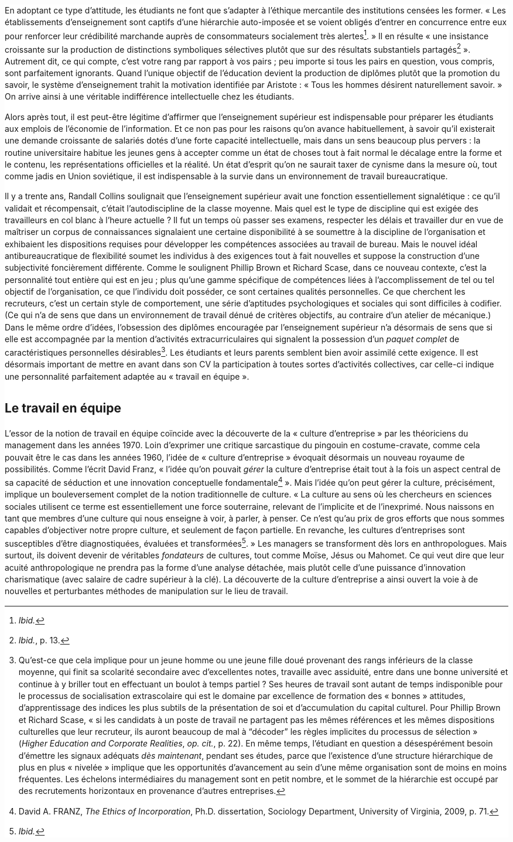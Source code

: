 En adoptant ce type d’attitude, les étudiants ne font que s’adapter à l’éthique mercantile des institutions censées les former. « Les établissements d’enseignement sont captifs d’une hiérarchie auto-imposée et se voient obligés d’entrer en concurrence entre eux pour renforcer leur crédibilité marchande auprès de consommateurs socialement très alertes[^21]. » Il en résulte « une insistance croissante sur la production de distinctions symboliques sélectives plutôt que sur des résultats substantiels partagés[^22] ». Autrement dit, ce qui compte, c’est votre rang par rapport à vos pairs ; peu importe si tous les pairs en question, vous compris, sont parfaitement ignorants. Quand l’unique objectif de l’éducation devient la production de diplômes plutôt que la promotion du savoir, le système d’enseignement trahit la motivation identifiée par Aristote : « Tous les hommes désirent naturellement savoir. » On arrive ainsi à une véritable indifférence intellectuelle chez les étudiants.

Alors après tout, il est peut-être légitime d’affirmer que l’enseignement supérieur est indispensable pour préparer les étudiants aux emplois de l’économie de l’information. Et ce non pas pour les raisons qu’on avance habituellement, à savoir qu’il existerait une demande croissante de salariés dotés d’une forte capacité intellectuelle, mais dans un sens beaucoup plus pervers : la routine universitaire habitue les jeunes gens à accepter comme un état de choses tout à fait normal le décalage entre la forme et le contenu, les représentations officielles et la réalité. Un état d’esprit qu’on ne saurait taxer de cynisme dans la mesure où, tout comme jadis en Union soviétique, il est indispensable à la survie dans un environnement de travail bureaucratique.

Il y a trente ans, Randall Collins soulignait que l’enseignement supérieur avait une fonction essentiellement signalétique : ce qu’il validait et récompensait, c’était l’autodiscipline de la classe moyenne. Mais quel est le type de discipline qui est exigée des travailleurs en col blanc à l’heure actuelle ? Il fut un temps où passer ses examens, respecter les délais et travailler dur en vue de maîtriser un corpus de connaissances signalaient une certaine disponibilité à se soumettre à la discipline de l’organisation et exhibaient les dispositions requises pour développer les compétences associées au travail de bureau. Mais le nouvel idéal antibureaucratique de flexibilité soumet les individus à des exigences tout à fait nouvelles et suppose la construction d’une subjectivité foncièrement différente. Comme le soulignent Phillip Brown et Richard Scase, dans ce nouveau contexte, c’est la personnalité tout entière qui est en jeu ; plus qu’une gamme spécifique de compétences liées à l’accomplissement de tel ou tel objectif de l’organisation, ce que l’individu doit posséder, ce sont certaines qualités personnelles. Ce que cherchent les recruteurs, c’est un certain style de comportement, une série d’aptitudes psychologiques et sociales qui sont difficiles à codifier. (Ce qui n’a de sens que dans un environnement de travail dénué de critères objectifs, au contraire d’un atelier de mécanique.) Dans le même ordre d’idées, l’obsession des diplômes encouragée par l’enseignement supérieur n’a désormais de sens que si elle est accompagnée par la mention d’activités extracurriculaires qui signalent la possession d’un *paquet complet* de caractéristiques personnelles désirables[^23]. Les étudiants et leurs parents semblent bien avoir assimilé cette exigence. Il est désormais important de mettre en avant dans son CV la participation à toutes sortes d’activités collectives, car celle-ci indique une personnalité parfaitement adaptée au « travail en équipe ».

## Le travail en équipe

L’essor de la notion de travail en équipe coïncide avec la découverte de la « culture d’entreprise » par les théoriciens du management dans les années 1970. Loin d’exprimer une critique sarcastique du pingouin en costume-cravate, comme cela pouvait être le cas dans les années 1960, l’idée de « culture d’entreprise » évoquait désormais un nouveau royaume de possibilités. Comme l’écrit David Franz, « l’idée qu’on pouvait *gérer* la culture d’entreprise était tout à la fois un aspect central de sa capacité de séduction et une innovation conceptuelle fondamentale[^24] ». Mais l’idée qu’on peut gérer la culture, précisément, implique un bouleversement complet de la notion traditionnelle de culture. « La culture au sens où les chercheurs en sciences sociales utilisent ce terme est essentiellement une force souterraine, relevant de l’implicite et de l’inexprimé. Nous naissons en tant que membres d’une culture qui nous enseigne à voir, à parler, à penser. Ce n’est qu’au prix de gros efforts que nous sommes capables d’objectiver notre propre culture, et seulement de façon partielle. En revanche, les cultures d’entreprises sont susceptibles d’être diagnostiquées, évaluées et transformées[^25]. » Les managers se transforment dès lors en anthropologues. Mais surtout, ils doivent devenir de véritables *fondateurs* de cultures, tout comme Moïse, Jésus ou Mahomet. Ce qui veut dire que leur acuité anthropologique ne prendra pas la forme d’une analyse détachée, mais plutôt celle d’une puissance d’innovation charismatique (avec salaire de cadre supérieur à la clé). La découverte de la culture d’entreprise a ainsi ouvert la voie à de nouvelles et perturbantes méthodes de manipulation sur le lieu de travail.


[^1]: Version américaine de la série britannique créée et interprétée par Ricky Gervais, dont la version française est *Le bureau*, avec François Berléand (NdT).
[^2]: James POULOS, « Some Enchanted Bureaucracy », *Society*, mai-juin 2008, p. 295.
[^3]: Linda Eve DIAMOND et Harriet DIAMOND, *Teambuilding That Gets Results : Essential Plans and Activities for Creating Effective Teams*, Sourcebooks, Naperville, Ill, 2007, p. 108.
[^4]: Je dois cette formule parfaite à Jonathan Imber, qui l’utilisait dans un autre contexte.
[^5]: Schumpeter ajoute dans une note de bas de page : « Présentement, la majorité du public apprécie ce développement en se plaçant au point de vue de l’idéal consistant à mettre des facilités d’enseignement de toute nature à la portée de quiconque peut être incité à en faire usage. Cet idéal est si profondément gravé dans les esprits que les moindres doutes formulés à son encontre sont presque universellement considérés comme quasiment indécents \[…\] » (*Capitalisme, socialisme et démocratie*, Payot, Paris, 1974, p. 212).
[^6]: Dans son usage jadis le plus fréquent, le mot « information » renvoyait à la description d’un état de fait spécifique. Il pouvait aussi se référer aux instructions visant à altérer cet état de fait, comme la recette d’un ragoût de bœuf, par exemple. Mais dans les années 1940, Claude Shannon, des Laboratoires Bell, introduisit un nouvel usage de ce terme. Sa perspective était celle d’un mathématicien cherchant à clarifier certains concepts dans le but de faciliter la tâche des ingénieurs électriciens de Bell. D’après la définition de Shannon, « information » ne renvoie plus au contenu sémantique d’une proposition tel qu’il est appréhendé par son émetteur et son récepteur, mais décrit la transmission du sens plutôt que le sens lui-même, et ce dans sa dimension strictement quantitative, en tant que « mesure de la difficulté de transmettre les séquences produites par une source d’information donnée » (d’après Warren WEAVER, « The Mathematics of Communication », *Scientific American*, juillet 1942, p. 12, cité *in* Theodore ROSZAK, *The Cult of Information : A Neo-Luddite Treatise on High Tech, Artificial Intelligence, and the True Art of Thinking*, University of California Press, Berkeley, 1994, p. 12). Dans ce nouvel usage, comme l’écrit Roszak, « n’importe quelle billevesée peut devenir de l’“information” à partir du moment où quelqu’un prend la peine d’en effectuer la transmission ». L’appropriation par Shannon du mot « information » à cette fin a entraîné toutes sortes de confusions et a contaminé notre usage courant de ce terme à un point tel qu’il nous faut désormais faire un effort additionnel pour préserver l’idée de sens, si du moins tel est notre souci. L’effet net de cette évolution sémantique est d’encourager notre tendance innée au nivellement intellectuel tout en le faisant passer pour un corollaire nécessaire du progrès technique.
[^7]: Si l’on en croit Alexis de Tocqueville, « les hommes des siècles démocratiques aiment les idées générales parce qu’elles les dispensent d’étudier les cas particuliers ; elles contiennent, si je puis m’exprimer ainsi, beaucoup de choses sous un petit volume et donnent en peu de temps un grand produit. Lors donc qu’après un examen inattentif et court, ils croient apercevoir entre certains objets un rapport commun, ils ne poussent pas plus loin leur recherche, et, sans examiner dans le détail comment ces divers objets se ressemblent ou diffèrent, ils se hâtent de les ranger tous sous la même formule, afin de passer outre » (*De la démocratie en Amérique*, Robert Laffont, Paris, 1986, p. 439.) Cette hâte est incompatible avec un examen détaillé qui rend vraiment justice aux objets étudiés. Mais Tocqueville suggère aussi que le type d’attention requise par un engagement pratique peut servir de correctif à cette tendance. S’il est vrai que les idées générales séduisent les gens, « cela \[…\] ne doit s’entendre que des matières qui ne sont pas l’objet habituel et nécessaire de leurs pensées » (*ibid.*, p. 440). En outre, « des commerçants saisiront avec empressement et sans y regarder de fort près toutes les idées générales qu’on leur présentera relativement à la philosophie, à la politique, aux sciences et aux arts ; mais ils ne recevront qu’après examen celles qui auront trait au commerce, et ne les admettront que sous réserve » (*ibid.*). Un jugement qui mérite aujourd’hui d’être fortement nuancé car, à l’époque de Tocqueville, il n’existait pas d’activité commerciale sans engagement pratique et sans le type d’attention que celui-ci requiert, alors que, de nos jours, la séparation entre le penser et le faire a délivré la classe des fonctionnaires du commerce du fardeau d’une telle attention et l’a rendue plus encline à succomber à la séduction des idées générales.
[^8]: Parmi les « caractéristiques personnelles prometteuses » signalées par un manuel contemporain de psychologie des organisations, on compte la « tolérance à l’égard de la contradiction ». Frank J. LANDY et Jeffrey M. CONTE, *Work in the 21st Century : An Introduction to Industrial and Organizational Psychology*, 2^e^ éd., Blackwell Publishing, Malden, Mass., 2007, p. 102.
[^9]: En fait, je crois que cette conception théorique du comportement monopolistique suppose un degré d’omniscience qui fait défaut à la plupart des entreprises. Dans un supermarché, le feedback du consommateur est rapide, mais quand votre client est une institution, une bibliothèque par exemple, il y a des rigidités incontournables du côté de la demande. Comment une bibliothèque peut-elle solliciter l’expression du mécontentement de ses usagers ? Tout ce qui se passera dans ce cas, c’est que le terminal d’InfoTrac restera inutilisé.
[^10]: Craig CALHOUN, « Why Do Bad Careers Happen to Good Managers ? », *loc. cit.*, p. 543. Mon compte rendu des recherches de Jackall doit beaucoup à cette recension.
[^11]: Robert JACKALL, *Moral Mazes : The World of Corporate Managers*, Oxford University Press, New York, 1988, p. 136.
[^12]: *Ibid.*
[^13]: *Ibid.*
[^14]: *Ibid.*, p. 105.
[^15]: Charles MURRAY, *Real Education*, Random House, New York, 2008, p. 103.
[^16]: D’après un article paru en 2002 dans la *Chronicle of Higher Education* et cité par Noel Weyrich dans la *Pennsylvania Gazette*, mars-avril 2006. C’est l’article de Weyrich qui m’a alerté quant à l’existence d’une partie de la littérature que je cite ici.
[^17]: Phillip BROWN et Richard SCASE, *Higher Education and Corporate Realities : Class, Culture and the Decline of Graduate Careers*, UCL Press, Londres, 1994, p. 138.
[^18]: David LABAREE, *How to Succeed in School Without Really Learning : The Credential Race in American Education*, Yale University Press, New Haven, Conn., 1997, p. 3.
[^19]: Ivar BERG, *Education and Jobs : The Great Training Robbery*, Praeger Publishers, New York, 1970.
[^20]: David LABAREE, *How to Succeed in School Without Really Learning…, op. cit.*, p. 2.
[^21]: *Ibid.*
[^22]: *Ibid.*, p. 13.
[^23]: Qu’est-ce que cela implique pour un jeune homme ou une jeune fille doué provenant des rangs inférieurs de la classe moyenne, qui finit sa scolarité secondaire avec d’excellentes notes, travaille avec assiduité, entre dans une bonne université et continue à y briller tout en effectuant un boulot à temps partiel ? Ses heures de travail sont autant de temps indisponible pour le processus de socialisation extrascolaire qui est le domaine par excellence de formation des « bonnes » attitudes, d’apprentissage des indices les plus subtils de la présentation de soi et d’accumulation du capital culturel. Pour Phillip Brown et Richard Scase, « si les candidats à un poste de travail ne partagent pas les mêmes références et les mêmes dispositions culturelles que leur recruteur, ils auront beaucoup de mal à “décoder” les règles implicites du processus de sélection » (*Higher Education and Corporate Realities*, *op. cit.*, p. 22). En même temps, l’étudiant en question a désespérément besoin d’émettre les signaux adéquats *dès maintenant*, pendant ses études, parce que l’existence d’une structure hiérarchique de plus en plus « nivelée » implique que les opportunités d’avancement au sein d’une même organisation sont de moins en moins fréquentes. Les échelons intermédiaires du management sont en petit nombre, et le sommet de la hiérarchie est occupé par des recrutements horizontaux en provenance d’autres entreprises.
[^24]: David A. FRANZ, *The Ethics of Incorporation*, Ph.D. dissertation, Sociology Department, University of Virginia, 2009, p. 71.
[^25]: *Ibid.*
[^26]: Philip RIEFF, *The Triumph of the Therapeutic*, Harper and Row, New York, 1966, p. 236.
[^27]: Linda Eve DIAMOND et Harriet DIAMOND, *Teambuilding…*, *op. cit.*, p. 110-111.
[^28]: *Ibid.*, p. 58-60.
[^29]: *Ibid.*, p. 60.
[^30]: Je dois la formulation de ce paragraphe à Manuel Lopez. Dans un même ordre d’idées, il associe les épisodes festifs périodiques qui agrémentent la vie de bureau aux « *pep rallies* \[NdT : festivités scolaires dans lesquelles les collégiens manifestent leur enthousiasme bruyant pour l’équipe de leur établissement\] qui précèdent les événements sportifs dans les lycées, sans l’enthousiasme naturel engendré par la présence des pom pom girls. En fait ils ressemblent plutôt à des *pep rallies* organisés par le principal et les enseignants d’âge mûr, le genre qui promeut le slogan “Dis non à la drogue, défonce-toi dans la vie !”, et qui tend par là même à vous amener à considérer les consommateurs de stupéfiants du lycée avec un certain respect, ou du moins à découvrir en vous-même des réserves insoupçonnées de mépris pour l’institution » (communication personnelle).
[^31]: Voir Frank J. LANDY et Jeffrey M. CONTE, *Work in the 21st Century*, *op. cit.*, p. 169.
[^32]: Linda Eve DIAMOND et Harriet DIAMOND, *Teambuilding…*, *op. cit.*, p. 151.
[^33]: *Ibid.*, p. 140.
[^34]: *Ibid.*, p. 150.
[^35]: Je ne veux pas idéaliser les métiers manuels artisanaux. Un des pires boulots que j’aie jamais expérimentés a été ma participation à un gros chantier de construction d’un magasin Home Depot en Californie. L’installation électrique était déjà bien avancée au moment où j’ai été embauché, et les autres électriciens s’amusaient à m’envoyer régulièrement à la recherche d’outils et de matériaux qui n’existaient pas (je ne me rendis compte de leur petit jeu qu’au bout d’un certain temps). Mon travail effectif en pâtit considérablement, et je fus viré au bout de quelques jours. Vu que les tâches sur ce genre de chantier sont exécutées sans grande supervision hiérarchique, il est probable que les cas de persécutions entre travailleurs y sont plus fréquents que dans les environnements de bureau. Les petits nouveaux, les salariés non blancs ou les femmes sont des cibles privilégiées de ce type de harcèlement.
[^36]: Robert JACKALL, *Moral Mazes*, *op. cit.*, p. 135.
[^37]: J. HENDERLONG et M. R. LEPPER, « The Effects of Praise on Children’s Intrinsic Motivation : A Review and Synthesis », *Psychological Bulletin*, 128, n^o^ 5, 2002, p. 774-795, cité *in* Charles MURRAY, *Real Education*, *op. cit.*, p. 130.
[^38]: Charles MURRAY, *Real Education*, *op. cit.*, p. 130.